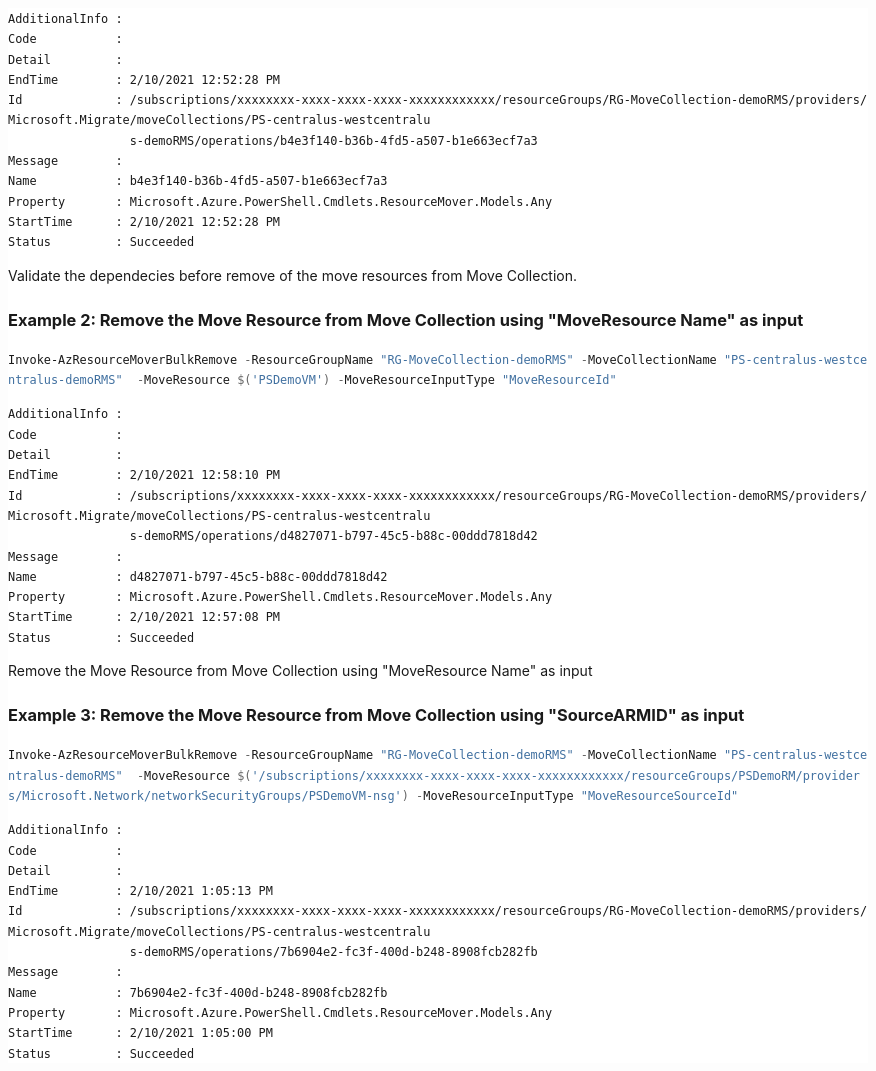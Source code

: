 ```output
AdditionalInfo : 
Code           : 
Detail         : 
EndTime        : 2/10/2021 12:52:28 PM
Id             : /subscriptions/xxxxxxxx-xxxx-xxxx-xxxx-xxxxxxxxxxxx/resourceGroups/RG-MoveCollection-demoRMS/providers/Microsoft.Migrate/moveCollections/PS-centralus-westcentralu
                 s-demoRMS/operations/b4e3f140-b36b-4fd5-a507-b1e663ecf7a3
Message        : 
Name           : b4e3f140-b36b-4fd5-a507-b1e663ecf7a3
Property       : Microsoft.Azure.PowerShell.Cmdlets.ResourceMover.Models.Any
StartTime      : 2/10/2021 12:52:28 PM
Status         : Succeeded
```

Validate the dependecies before remove of the move resources from Move Collection.

### Example 2: Remove the Move Resource from Move Collection using "MoveResource Name" as input
```powershell
Invoke-AzResourceMoverBulkRemove -ResourceGroupName "RG-MoveCollection-demoRMS" -MoveCollectionName "PS-centralus-westcentralus-demoRMS"  -MoveResource $('PSDemoVM') -MoveResourceInputType "MoveResourceId"
```

```output
AdditionalInfo : 
Code           : 
Detail         : 
EndTime        : 2/10/2021 12:58:10 PM
Id             : /subscriptions/xxxxxxxx-xxxx-xxxx-xxxx-xxxxxxxxxxxx/resourceGroups/RG-MoveCollection-demoRMS/providers/Microsoft.Migrate/moveCollections/PS-centralus-westcentralu
                 s-demoRMS/operations/d4827071-b797-45c5-b88c-00ddd7818d42
Message        : 
Name           : d4827071-b797-45c5-b88c-00ddd7818d42
Property       : Microsoft.Azure.PowerShell.Cmdlets.ResourceMover.Models.Any
StartTime      : 2/10/2021 12:57:08 PM
Status         : Succeeded
```

Remove the Move Resource from Move Collection using "MoveResource Name" as input

### Example 3: Remove the Move Resource from Move Collection using "SourceARMID" as input
```powershell
Invoke-AzResourceMoverBulkRemove -ResourceGroupName "RG-MoveCollection-demoRMS" -MoveCollectionName "PS-centralus-westcentralus-demoRMS"  -MoveResource $('/subscriptions/xxxxxxxx-xxxx-xxxx-xxxx-xxxxxxxxxxxx/resourceGroups/PSDemoRM/providers/Microsoft.Network/networkSecurityGroups/PSDemoVM-nsg') -MoveResourceInputType "MoveResourceSourceId"
```

```output
AdditionalInfo : 
Code           : 
Detail         : 
EndTime        : 2/10/2021 1:05:13 PM
Id             : /subscriptions/xxxxxxxx-xxxx-xxxx-xxxx-xxxxxxxxxxxx/resourceGroups/RG-MoveCollection-demoRMS/providers/Microsoft.Migrate/moveCollections/PS-centralus-westcentralu
                 s-demoRMS/operations/7b6904e2-fc3f-400d-b248-8908fcb282fb
Message        : 
Name           : 7b6904e2-fc3f-400d-b248-8908fcb282fb
Property       : Microsoft.Azure.PowerShell.Cmdlets.ResourceMover.Models.Any
StartTime      : 2/10/2021 1:05:00 PM
Status         : Succeeded
```
